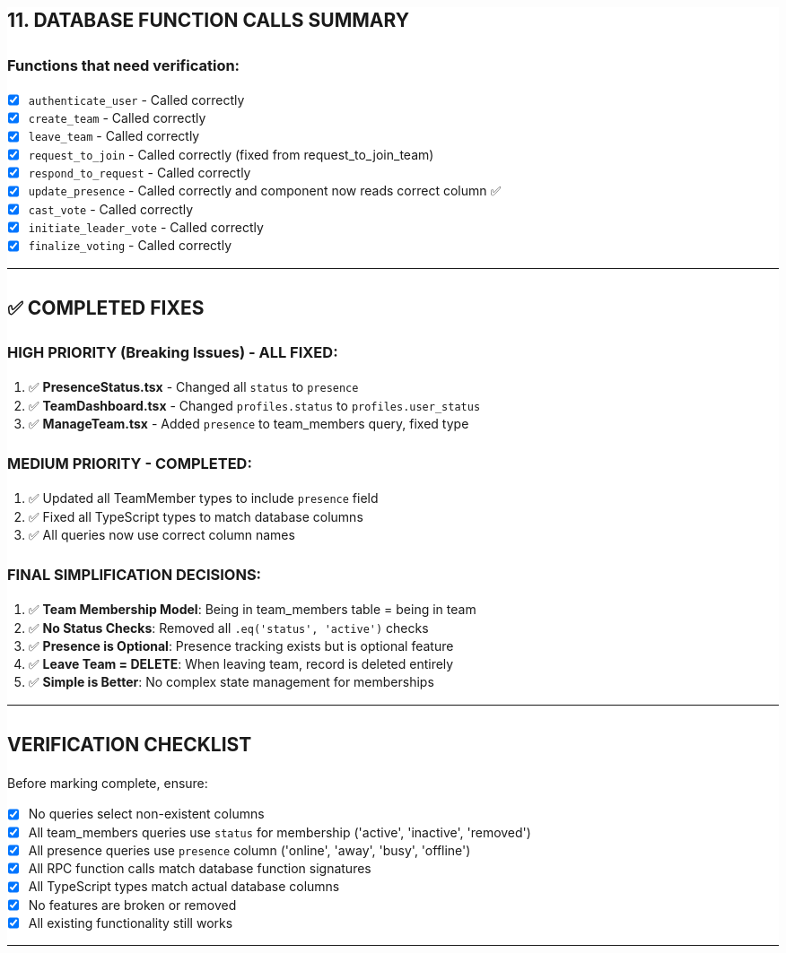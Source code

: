 
## 11. DATABASE FUNCTION CALLS SUMMARY

### Functions that need verification:
- [x] `authenticate_user` - Called correctly
- [x] `create_team` - Called correctly
- [x] `leave_team` - Called correctly
- [x] `request_to_join` - Called correctly (fixed from request_to_join_team)
- [x] `respond_to_request` - Called correctly
- [x] `update_presence` - Called correctly and component now reads correct column ✅
- [x] `cast_vote` - Called correctly
- [x] `initiate_leader_vote` - Called correctly
- [x] `finalize_voting` - Called correctly

---

## ✅ COMPLETED FIXES

### HIGH PRIORITY (Breaking Issues) - ALL FIXED:
1. ✅ **PresenceStatus.tsx** - Changed all `status` to `presence`
2. ✅ **TeamDashboard.tsx** - Changed `profiles.status` to `profiles.user_status`
3. ✅ **ManageTeam.tsx** - Added `presence` to team_members query, fixed type

### MEDIUM PRIORITY - COMPLETED:
1. ✅ Updated all TeamMember types to include `presence` field
2. ✅ Fixed all TypeScript types to match database columns
3. ✅ All queries now use correct column names

### FINAL SIMPLIFICATION DECISIONS:
1. ✅ **Team Membership Model**: Being in team_members table = being in team
2. ✅ **No Status Checks**: Removed all `.eq('status', 'active')` checks
3. ✅ **Presence is Optional**: Presence tracking exists but is optional feature
4. ✅ **Leave Team = DELETE**: When leaving team, record is deleted entirely
5. ✅ **Simple is Better**: No complex state management for memberships

---

## VERIFICATION CHECKLIST

Before marking complete, ensure:
- [x] No queries select non-existent columns
- [x] All team_members queries use `status` for membership ('active', 'inactive', 'removed')
- [x] All presence queries use `presence` column ('online', 'away', 'busy', 'offline')
- [x] All RPC function calls match database function signatures
- [x] All TypeScript types match actual database columns
- [x] No features are broken or removed
- [x] All existing functionality still works

---
